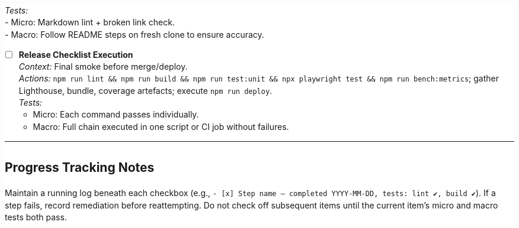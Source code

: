   *Tests:*  
    - Micro: Markdown lint + broken link check.  
    - Macro: Follow README steps on fresh clone to ensure accuracy.
- [ ] **Release Checklist Execution**  
  *Context:* Final smoke before merge/deploy.  
  *Actions:* `npm run lint && npm run build && npm run test:unit && npx playwright test && npm run bench:metrics`; gather Lighthouse, bundle, coverage artefacts; execute `npm run deploy`.  
  *Tests:*  
    - Micro: Each command passes individually.  
    - Macro: Full chain executed in one script or CI job without failures.

---

## Progress Tracking Notes
Maintain a running log beneath each checkbox (e.g., `- [x] Step name — completed YYYY-MM-DD, tests: lint ✔, build ✔`). If a step fails, record remediation before reattempting. Do not check off subsequent items until the current item’s micro and macro tests both pass.
